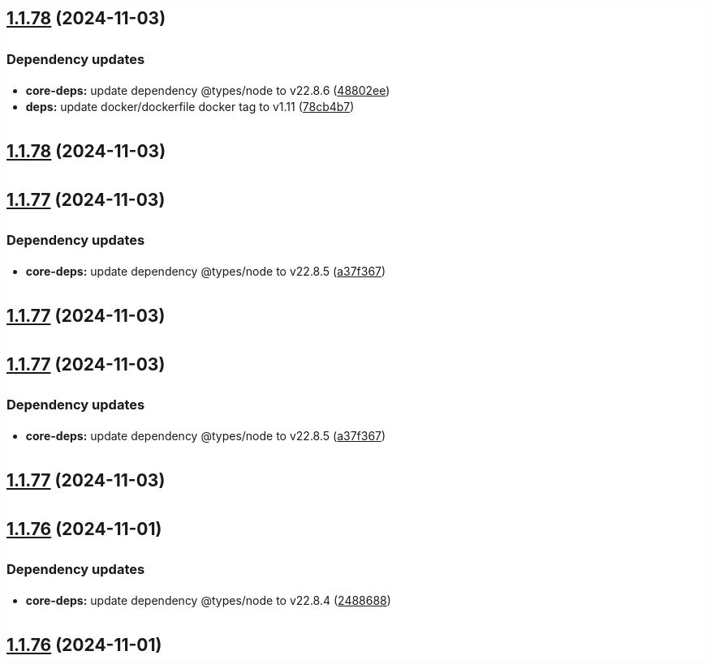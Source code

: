## [1.1.78](https://github.com/revue-org/revue-sample-thing/compare/v1.1.77...v1.1.78) (2024-11-03)

### Dependency updates

* **core-deps:** update dependency @types/node to v22.8.6 ([48802ee](https://github.com/revue-org/revue-sample-thing/commit/48802eefa7b002694086a8a03471dce09e771972))
* **deps:** update docker/dockerfile docker tag to v1.11 ([78cb4b7](https://github.com/revue-org/revue-sample-thing/commit/78cb4b732e5614fc9f5fc0020a443e31f78137ae))


## [1.1.78](https://github.com/revue-org/revue-sample-thing/compare/v1.1.77...v1.1.78) (2024-11-03)

## [1.1.77](https://github.com/revue-org/revue-sample-thing/compare/v1.1.76...v1.1.77) (2024-11-03)

### Dependency updates

* **core-deps:** update dependency @types/node to v22.8.5 ([a37f367](https://github.com/revue-org/revue-sample-thing/commit/a37f36701ed7a2baf056bf129bc8c9028602ec57))


## [1.1.77](https://github.com/revue-org/revue-sample-thing/compare/v1.1.76...v1.1.77) (2024-11-03)

## [1.1.77](https://github.com/revue-org/revue-sample-thing/compare/v1.1.76...v1.1.77) (2024-11-03)

### Dependency updates

* **core-deps:** update dependency @types/node to v22.8.5 ([a37f367](https://github.com/revue-org/revue-sample-thing/commit/a37f36701ed7a2baf056bf129bc8c9028602ec57))


## [1.1.77](https://github.com/revue-org/revue-sample-thing/compare/v1.1.76...v1.1.77) (2024-11-03)

## [1.1.76](https://github.com/revue-org/revue-sample-thing/compare/v1.1.75...v1.1.76) (2024-11-01)

### Dependency updates

* **core-deps:** update dependency @types/node to v22.8.4 ([2488688](https://github.com/revue-org/revue-sample-thing/commit/2488688a84b2bc0e88eb3ef18c71e1681b4f5d93))


## [1.1.76](https://github.com/revue-org/revue-sample-thing/compare/v1.1.75...v1.1.76) (2024-11-01)
